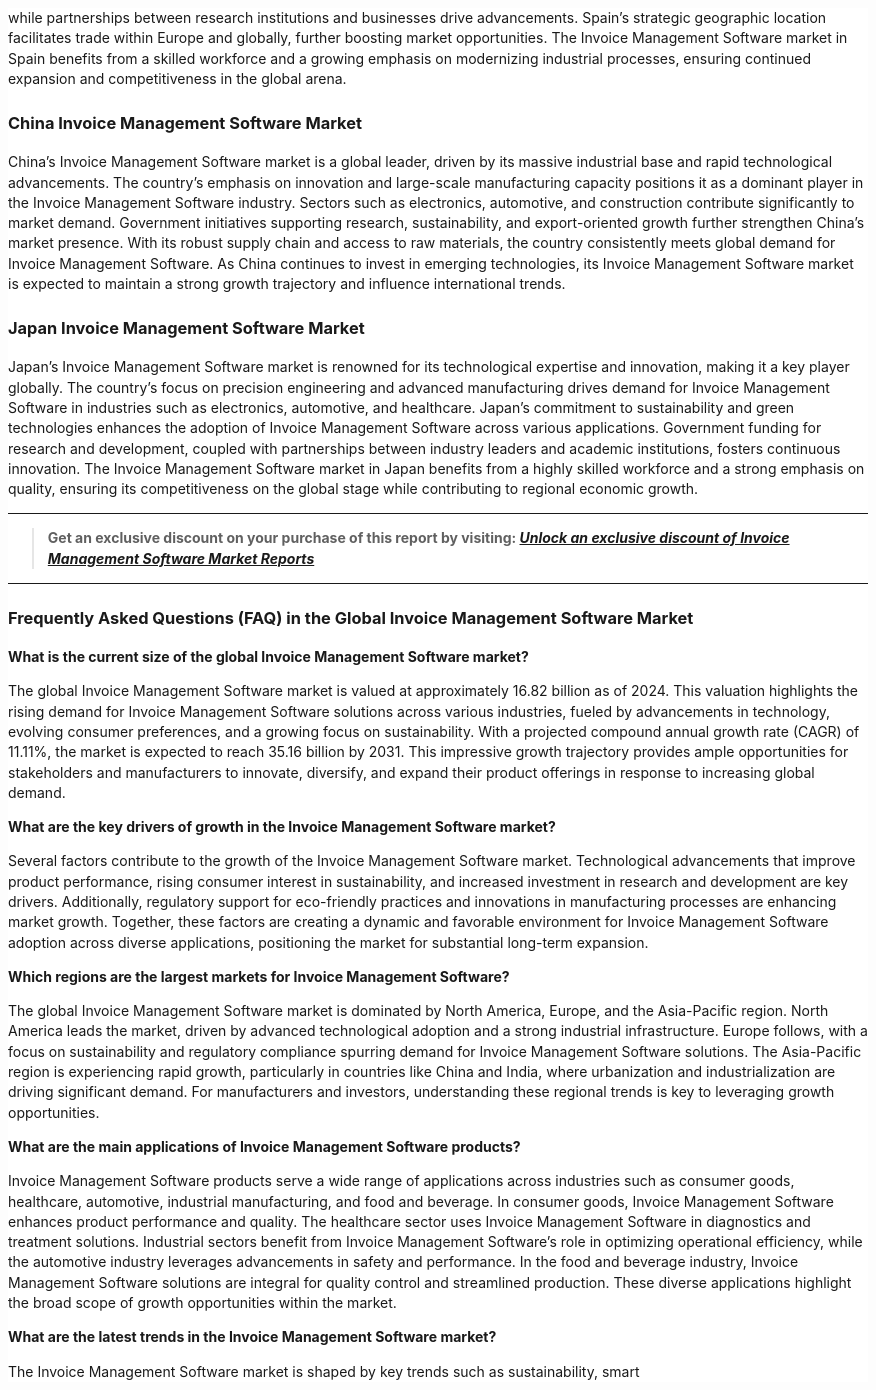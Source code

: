 while partnerships between research institutions and businesses drive advancements. Spain&rsquo;s strategic geographic location facilitates trade within Europe and globally, further boosting market opportunities. The Invoice Management Software market in Spain benefits from a skilled workforce and a growing emphasis on modernizing industrial processes, ensuring continued expansion and competitiveness in the global arena.</p><h3>China Invoice Management Software Market</h3><p>China&rsquo;s Invoice Management Software market is a global leader, driven by its massive industrial base and rapid technological advancements. The country&rsquo;s emphasis on innovation and large-scale manufacturing capacity positions it as a dominant player in the Invoice Management Software industry. Sectors such as electronics, automotive, and construction contribute significantly to market demand. Government initiatives supporting research, sustainability, and export-oriented growth further strengthen China&rsquo;s market presence. With its robust supply chain and access to raw materials, the country consistently meets global demand for Invoice Management Software. As China continues to invest in emerging technologies, its Invoice Management Software market is expected to maintain a strong growth trajectory and influence international trends.</p><h3>Japan Invoice Management Software Market</h3><p>Japan&rsquo;s Invoice Management Software market is renowned for its technological expertise and innovation, making it a key player globally. The country&rsquo;s focus on precision engineering and advanced manufacturing drives demand for Invoice Management Software in industries such as electronics, automotive, and healthcare. Japan&rsquo;s commitment to sustainability and green technologies enhances the adoption of Invoice Management Software across various applications. Government funding for research and development, coupled with partnerships between industry leaders and academic institutions, fosters continuous innovation. The Invoice Management Software market in Japan benefits from a highly skilled workforce and a strong emphasis on quality, ensuring its competitiveness on the global stage while contributing to regional economic growth.</p><hr /><blockquote><p><strong>Get an exclusive discount on your purchase of this report by visiting: <em><a href="://marketresearchpulse.com/ask-for-discount/86394?utm_source=Github&amp;utm_medium=052">Unlock an exclusive discount of Invoice Management Software Market Reports</a></em>&nbsp;</strong></p></blockquote><hr /><h3>Frequently Asked Questions (FAQ) in the Global Invoice Management Software Market</h3><p><strong>What is the current size of the global Invoice Management Software market?</strong></p><p>The global Invoice Management Software market is valued at approximately 16.82 billion as of 2024. This valuation highlights the rising demand for Invoice Management Software solutions across various industries, fueled by advancements in technology, evolving consumer preferences, and a growing focus on sustainability. With a projected compound annual growth rate (CAGR) of 11.11%, the market is expected to reach 35.16 billion by 2031. This impressive growth trajectory provides ample opportunities for stakeholders and manufacturers to innovate, diversify, and expand their product offerings in response to increasing global demand.</p><p><strong>What are the key drivers of growth in the Invoice Management Software market?</strong></p><p>Several factors contribute to the growth of the Invoice Management Software market. Technological advancements that improve product performance, rising consumer interest in sustainability, and increased investment in research and development are key drivers. Additionally, regulatory support for eco-friendly practices and innovations in manufacturing processes are enhancing market growth. Together, these factors are creating a dynamic and favorable environment for Invoice Management Software adoption across diverse applications, positioning the market for substantial long-term expansion.</p><p><strong>Which regions are the largest markets for Invoice Management Software?</strong></p><p>The global Invoice Management Software market is dominated by North America, Europe, and the Asia-Pacific region. North America leads the market, driven by advanced technological adoption and a strong industrial infrastructure. Europe follows, with a focus on sustainability and regulatory compliance spurring demand for Invoice Management Software solutions. The Asia-Pacific region is experiencing rapid growth, particularly in countries like China and India, where urbanization and industrialization are driving significant demand. For manufacturers and investors, understanding these regional trends is key to leveraging growth opportunities.</p><p><strong>What are the main applications of Invoice Management Software products?</strong></p><p>Invoice Management Software products serve a wide range of applications across industries such as consumer goods, healthcare, automotive, industrial manufacturing, and food and beverage. In consumer goods, Invoice Management Software enhances product performance and quality. The healthcare sector uses Invoice Management Software in diagnostics and treatment solutions. Industrial sectors benefit from Invoice Management Software&rsquo;s role in optimizing operational efficiency, while the automotive industry leverages advancements in safety and performance. In the food and beverage industry, Invoice Management Software solutions are integral for quality control and streamlined production. These diverse applications highlight the broad scope of growth opportunities within the market.</p><p><strong>What are the latest trends in the Invoice Management Software market?</strong></p><p>The Invoice Management Software market is shaped by key trends such as sustainability, smart